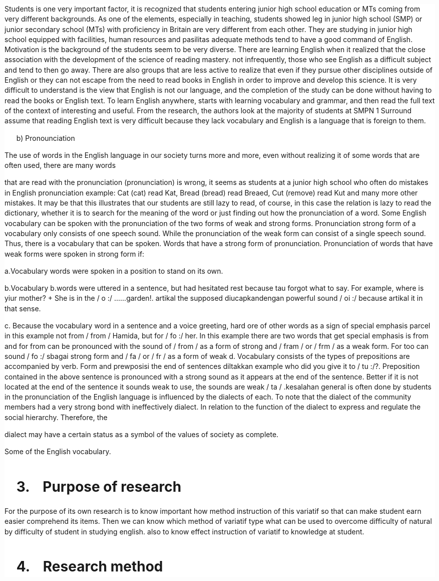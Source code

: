 <p><span class="font1">Students is one very important factor, it is recognized that students entering junior high school education or MTs coming from very different backgrounds. As one of the elements, especially in teaching, students showed leg in junior high school (SMP) or junior secondary school (MTs) with proficiency in Britain are very different from each other. They are studying in junior high school equipped with facilities, human resources and pasilitas adequate methods tend to have a good command of English. Motivation is the background of the students seem to be very diverse. There are learning English when it realized that the close association with the development of the science of reading mastery. not infrequently, those who see English as a difficult subject and tend to then go away. There are also groups that are less active to realize that even if they pursue other disciplines outside of English or they can not escape from the need to read books in English in order to improve and develop this science. It is very difficult to understand is the view that English is not our language, and the completion of the study can be done without having to read the books or English text. To learn English anywhere, starts with learning vocabulary and grammar, and then read the full text of the context of interesting and useful. From the research, the authors look at the majority of students at SMPN 1 Surround assume that reading English text is very difficult because they lack vocabulary and English is a language that is foreign to them.</span></p>
<ul style="list-style:none;"><li>
<p><span class="font1">b) Pronounciation</span></p></li></ul>
<p><span class="font1">The use of words in the English language in our society turns more and more, even without realizing it of some words that are often used, there are many words</span></p>
<p><span class="font1">that are read with the pronunciation (pronunciation) is wrong, it seems as students at a junior high school who often do mistakes in English pronunciation example: Cat (cat) read Kat, Bread (bread) read Breaed, Cut (remove) read Kut and many more other mistakes. It may be that this illustrates that our students are still lazy to read, of course, in this case the relation is lazy to read the dictionary, whether it is to search for the meaning of the word or just finding out how the pronunciation of a word. Some English vocabulary can be spoken with the pronunciation of the two forms of weak and strong forms. Pronunciation strong form of a vocabulary only consists of one speech sound. While the pronunciation of the weak form can consist of a single speech sound. Thus, there is a vocabulary that can be spoken. Words that have a strong form of pronunciation. Pronunciation of words that have weak forms were spoken in strong form if:</span></p>
<p><span class="font1">a.Vocabulary words were spoken in a position to stand on its own.</span></p>
<p><span class="font1">b.Vocabulary b.words were uttered in a sentence, but had hesitated rest because tau forgot what to say. For example, where is yiur mother? + She is in the / o :/ ......garden!. artikal the supposed diucapkandengan powerful sound / oi :/ because artikal it in that sense.</span></p>
<p><span class="font1">c. Because the vocabulary word in a sentence and a voice greeting, hard ore of other words as a sign of special emphasis parcel in this example not from / from / Hamida, but for / fo :/ her. In this example there are two words that get special emphasis is from and for from can be pronounced with the sound of / from / as a form of strong and / fram / or / frm / as a weak form. For too can sound / fo :/ sbagai strong form and / fa / or / fr / as a form of weak d. Vocabulary consists of the types of prepositions are accompanied by verb. Form and prewposisi the end of sentences diltakkan example who did you give it to / tu :/?. Preposition contained in the above sentence is pronounced with a strong sound as it appears at the end of the sentence. Better if it is not located at the end of the sentence it sounds weak to use, the sounds are weak / ta / .kesalahan general is often done by students in the pronunciation of the English language is influenced by the dialects of each. To note that the dialect of the community members had a very strong bond with ineffectively dialect. In relation to the function of the dialect to express and regulate the social hierarchy. Therefore, the</span></p>
<p><span class="font1">dialect may have a certain status as a symbol of the values of society as complete.</span></p>
<p><span class="font1">Some of the English vocabulary.</span></p>
<ul style="list-style:none;"><li>
<h1><a name="bookmark6"></a><span class="font1" style="font-weight:bold;"><a name="bookmark7"></a>3. &nbsp;&nbsp;&nbsp;Purpose of research</span></h1></li></ul>
<p><span class="font1">For the purpose of its own research is to know important how method instruction of this variatif so that can make student earn easier comprehend its items. Then we can know which method of variatif type what can be used to overcome difficulty of natural by difficulty of student in studying english. also to know effect instruction of variatif to knowledge at student.</span></p>
<ul style="list-style:none;"><li>
<h1><a name="bookmark8"></a><span class="font1" style="font-weight:bold;"><a name="bookmark9"></a>4. &nbsp;&nbsp;&nbsp;Research method</span></h1></li></ul>